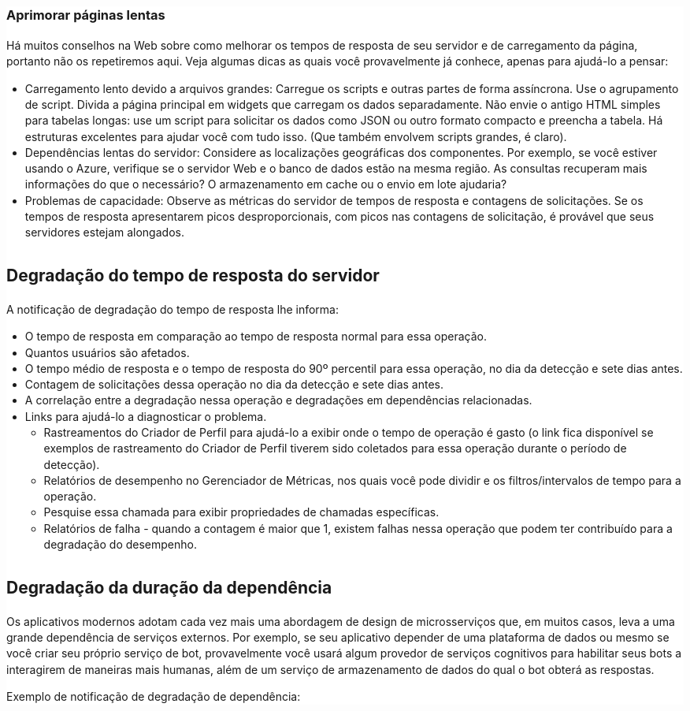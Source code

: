 ### <a name="improve-slow-pages"></a>Aprimorar páginas lentas
Há muitos conselhos na Web sobre como melhorar os tempos de resposta de seu servidor e de carregamento da página, portanto não os repetiremos aqui. Veja algumas dicas as quais você provavelmente já conhece, apenas para ajudá-lo a pensar:

* Carregamento lento devido a arquivos grandes: Carregue os scripts e outras partes de forma assíncrona. Use o agrupamento de script. Divida a página principal em widgets que carregam os dados separadamente. Não envie o antigo HTML simples para tabelas longas: use um script para solicitar os dados como JSON ou outro formato compacto e preencha a tabela. Há estruturas excelentes para ajudar você com tudo isso. (Que também envolvem scripts grandes, é claro).
* Dependências lentas do servidor: Considere as localizações geográficas dos componentes. Por exemplo, se você estiver usando o Azure, verifique se o servidor Web e o banco de dados estão na mesma região. As consultas recuperam mais informações do que o necessário? O armazenamento em cache ou o envio em lote ajudaria?
* Problemas de capacidade: Observe as métricas do servidor de tempos de resposta e contagens de solicitações. Se os tempos de resposta apresentarem picos desproporcionais, com picos nas contagens de solicitação, é provável que seus servidores estejam alongados.


## <a name="server-response-time-degradation"></a>Degradação do tempo de resposta do servidor

A notificação de degradação do tempo de resposta lhe informa:

* O tempo de resposta em comparação ao tempo de resposta normal para essa operação.
* Quantos usuários são afetados.
* O tempo médio de resposta e o tempo de resposta do 90º percentil para essa operação, no dia da detecção e sete dias antes. 
* Contagem de solicitações dessa operação no dia da detecção e sete dias antes.
* A correlação entre a degradação nessa operação e degradações em dependências relacionadas. 
* Links para ajudá-lo a diagnosticar o problema.
  * Rastreamentos do Criador de Perfil para ajudá-lo a exibir onde o tempo de operação é gasto (o link fica disponível se exemplos de rastreamento do Criador de Perfil tiverem sido coletados para essa operação durante o período de detecção). 
  * Relatórios de desempenho no Gerenciador de Métricas, nos quais você pode dividir e os filtros/intervalos de tempo para a operação.
  * Pesquise essa chamada para exibir propriedades de chamadas específicas.
  * Relatórios de falha - quando a contagem é maior que 1, existem falhas nessa operação que podem ter contribuído para a degradação do desempenho.

## <a name="dependency-duration-degradation"></a>Degradação da duração da dependência

Os aplicativos modernos adotam cada vez mais uma abordagem de design de microsserviços que, em muitos casos, leva a uma grande dependência de serviços externos. Por exemplo, se seu aplicativo depender de uma plataforma de dados ou mesmo se você criar seu próprio serviço de bot, provavelmente você usará algum provedor de serviços cognitivos para habilitar seus bots a interagirem de maneiras mais humanas, além de um serviço de armazenamento de dados do qual o bot obterá as respostas.  

Exemplo de notificação de degradação de dependência:
